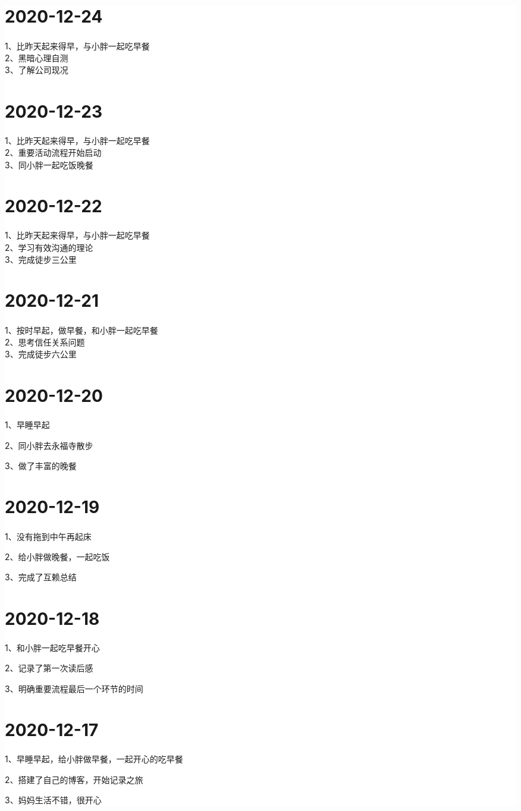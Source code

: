 # 2020-12-24
1、比昨天起来得早，与小胖一起吃早餐  
2、黑暗心理自测   
3、了解公司现况 


# 2020-12-23
1、比昨天起来得早，与小胖一起吃早餐  
2、重要活动流程开始启动  
3、同小胖一起吃饭晚餐 

# 2020-12-22
1、比昨天起来得早，与小胖一起吃早餐  
2、学习有效沟通的理论  
3、完成徒步三公里  


# 2020-12-21  
1、按时早起，做早餐，和小胖一起吃早餐  
2、思考信任关系问题  
3、完成徒步六公里  

# 2020-12-20

1、早睡早起

2、同小胖去永福寺散步

3、做了丰富的晚餐

# 2020-12-19

1、没有拖到中午再起床

2、给小胖做晚餐，一起吃饭

3、完成了互赖总结
# 2020-12-18

1、和小胖一起吃早餐开心

2、记录了第一次读后感

3、明确重要流程最后一个环节的时间

# 2020-12-17

1、早睡早起，给小胖做早餐，一起开心的吃早餐

2、搭建了自己的博客，开始记录之旅

3、妈妈生活不错，很开心





